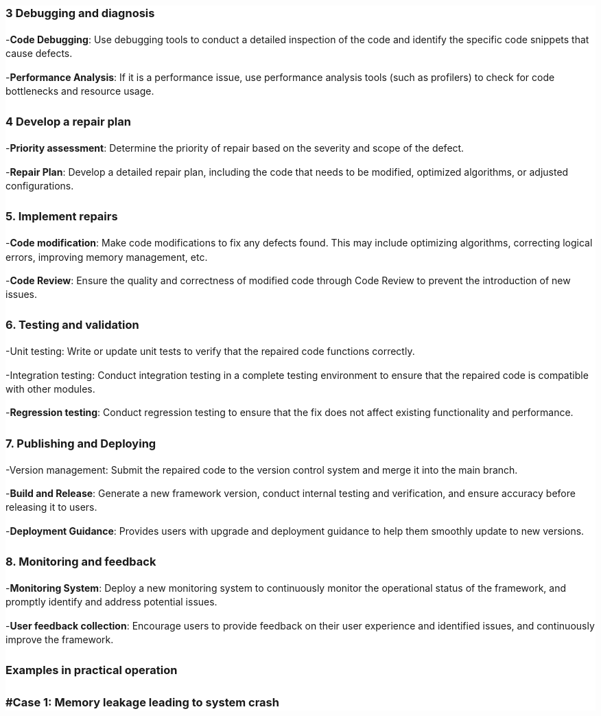 ### 3 Debugging and diagnosis

-**Code Debugging**: Use debugging tools to conduct a detailed inspection of the code and identify the specific code snippets that cause defects.

-**Performance Analysis**: If it is a performance issue, use performance analysis tools (such as profilers) to check for code bottlenecks and resource usage.

### 4 Develop a repair plan

-**Priority assessment**: Determine the priority of repair based on the severity and scope of the defect.

-**Repair Plan**: Develop a detailed repair plan, including the code that needs to be modified, optimized algorithms, or adjusted configurations.

### 5.  Implement repairs

-**Code modification**: Make code modifications to fix any defects found. This may include optimizing algorithms, correcting logical errors, improving memory management, etc.

-**Code Review**: Ensure the quality and correctness of modified code through Code Review to prevent the introduction of new issues.

### 6.  Testing and validation

-Unit testing: Write or update unit tests to verify that the repaired code functions correctly.

-Integration testing: Conduct integration testing in a complete testing environment to ensure that the repaired code is compatible with other modules.

-**Regression testing**: Conduct regression testing to ensure that the fix does not affect existing functionality and performance.

### 7.  Publishing and Deploying

-Version management: Submit the repaired code to the version control system and merge it into the main branch.

-**Build and Release**: Generate a new framework version, conduct internal testing and verification, and ensure accuracy before releasing it to users.

-**Deployment Guidance**: Provides users with upgrade and deployment guidance to help them smoothly update to new versions.

### 8.  Monitoring and feedback

-**Monitoring System**: Deploy a new monitoring system to continuously monitor the operational status of the framework, and promptly identify and address potential issues.

-**User feedback collection**: Encourage users to provide feedback on their user experience and identified issues, and continuously improve the framework.

### Examples in practical operation

### #Case 1: Memory leakage leading to system crash
